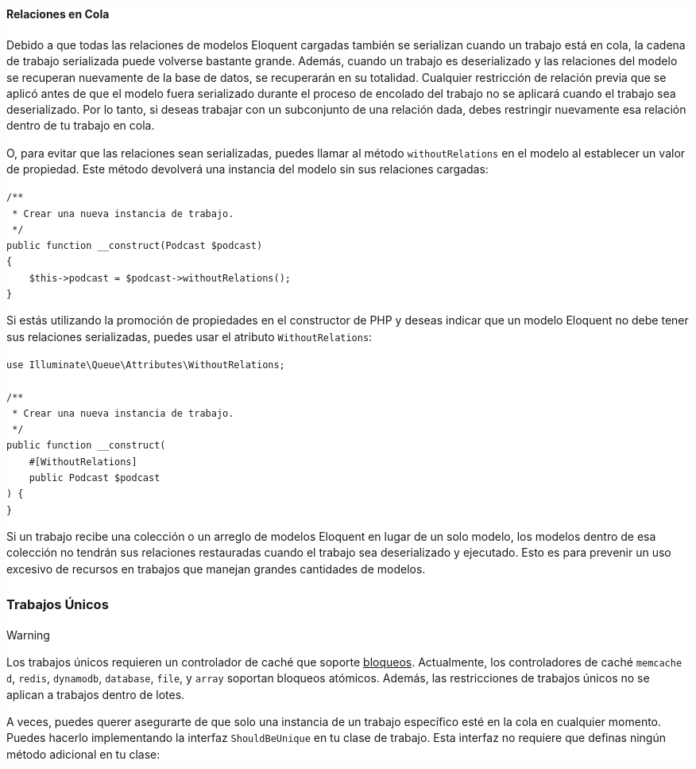 <a name="handling-relationships"></a>
#### Relaciones en Cola

Debido a que todas las relaciones de modelos Eloquent cargadas también se serializan cuando un trabajo está en cola, la cadena de trabajo serializada puede volverse bastante grande. Además, cuando un trabajo es deserializado y las relaciones del modelo se recuperan nuevamente de la base de datos, se recuperarán en su totalidad. Cualquier restricción de relación previa que se aplicó antes de que el modelo fuera serializado durante el proceso de encolado del trabajo no se aplicará cuando el trabajo sea deserializado. Por lo tanto, si deseas trabajar con un subconjunto de una relación dada, debes restringir nuevamente esa relación dentro de tu trabajo en cola.

O, para evitar que las relaciones sean serializadas, puedes llamar al método `withoutRelations` en el modelo al establecer un valor de propiedad. Este método devolverá una instancia del modelo sin sus relaciones cargadas:

    /**
     * Crear una nueva instancia de trabajo.
     */
    public function __construct(Podcast $podcast)
    {
        $this->podcast = $podcast->withoutRelations();
    }

Si estás utilizando la promoción de propiedades en el constructor de PHP y deseas indicar que un modelo Eloquent no debe tener sus relaciones serializadas, puedes usar el atributo `WithoutRelations`:

    use Illuminate\Queue\Attributes\WithoutRelations;

    /**
     * Crear una nueva instancia de trabajo.
     */
    public function __construct(
        #[WithoutRelations]
        public Podcast $podcast
    ) {
    }

Si un trabajo recibe una colección o un arreglo de modelos Eloquent en lugar de un solo modelo, los modelos dentro de esa colección no tendrán sus relaciones restauradas cuando el trabajo sea deserializado y ejecutado. Esto es para prevenir un uso excesivo de recursos en trabajos que manejan grandes cantidades de modelos.

<a name="unique-jobs"></a>
### Trabajos Únicos

> [!WARNING]  
> Los trabajos únicos requieren un controlador de caché que soporte [bloqueos](/docs/{{version}}/cache#atomic-locks). Actualmente, los controladores de caché `memcached`, `redis`, `dynamodb`, `database`, `file`, y `array` soportan bloqueos atómicos. Además, las restricciones de trabajos únicos no se aplican a trabajos dentro de lotes.

A veces, puedes querer asegurarte de que solo una instancia de un trabajo específico esté en la cola en cualquier momento. Puedes hacerlo implementando la interfaz `ShouldBeUnique` en tu clase de trabajo. Esta interfaz no requiere que definas ningún método adicional en tu clase:
